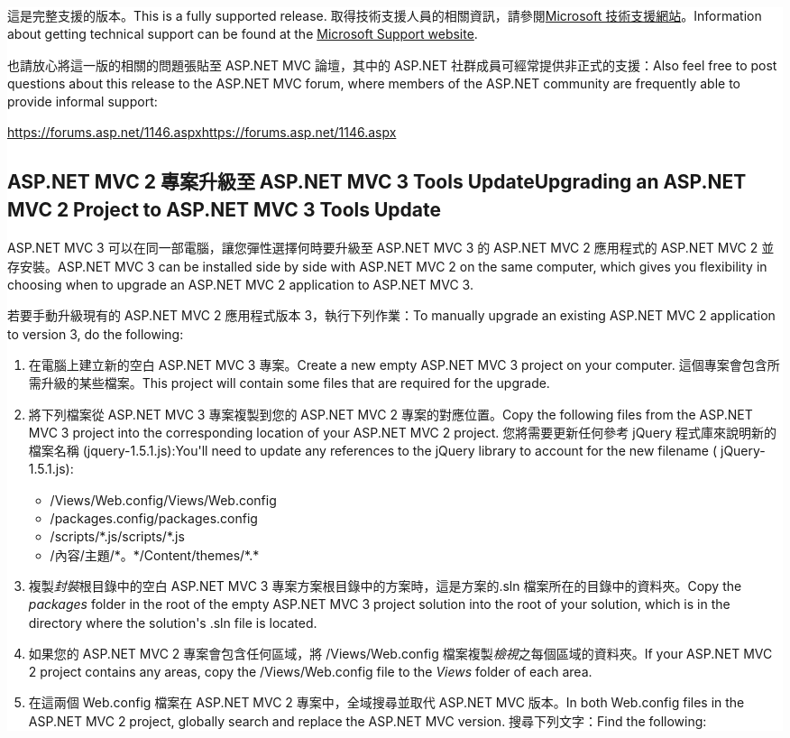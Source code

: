 <span data-ttu-id="9b2ce-200">這是完整支援的版本。</span><span class="sxs-lookup"><span data-stu-id="9b2ce-200">This is a fully supported release.</span></span> <span data-ttu-id="9b2ce-201">取得技術支援人員的相關資訊，請參閱[Microsoft 技術支援網站](https://support.microsoft.com/)。</span><span class="sxs-lookup"><span data-stu-id="9b2ce-201">Information about getting technical support can be found at the [Microsoft Support website](https://support.microsoft.com/).</span></span>

<span data-ttu-id="9b2ce-202">也請放心將這一版的相關的問題張貼至 ASP.NET MVC 論壇，其中的 ASP.NET 社群成員可經常提供非正式的支援：</span><span class="sxs-lookup"><span data-stu-id="9b2ce-202">Also feel free to post questions about this release to the ASP.NET MVC forum, where members of the ASP.NET community are frequently able to provide informal support:</span></span>

[<span data-ttu-id="9b2ce-203">https://forums.asp.net/1146.aspx</span><span class="sxs-lookup"><span data-stu-id="9b2ce-203">https://forums.asp.net/1146.aspx</span></span>](https://forums.asp.net/1146.aspx)

<a id="upgrading"></a>
## <a name="upgrading-an-aspnet-mvc-2-project-to-aspnet-mvc-3-tools-update"></a><span data-ttu-id="9b2ce-204">ASP.NET MVC 2 專案升級至 ASP.NET MVC 3 Tools Update</span><span class="sxs-lookup"><span data-stu-id="9b2ce-204">Upgrading an ASP.NET MVC 2 Project to ASP.NET MVC 3 Tools Update</span></span>

<span data-ttu-id="9b2ce-205">ASP.NET MVC 3 可以在同一部電腦，讓您彈性選擇何時要升級至 ASP.NET MVC 3 的 ASP.NET MVC 2 應用程式的 ASP.NET MVC 2 並存安裝。</span><span class="sxs-lookup"><span data-stu-id="9b2ce-205">ASP.NET MVC 3 can be installed side by side with ASP.NET MVC 2 on the same computer, which gives you flexibility in choosing when to upgrade an ASP.NET MVC 2 application to ASP.NET MVC 3.</span></span>

<span data-ttu-id="9b2ce-206">若要手動升級現有的 ASP.NET MVC 2 應用程式版本 3，執行下列作業：</span><span class="sxs-lookup"><span data-stu-id="9b2ce-206">To manually upgrade an existing ASP.NET MVC 2 application to version 3, do the following:</span></span>

1. <span data-ttu-id="9b2ce-207">在電腦上建立新的空白 ASP.NET MVC 3 專案。</span><span class="sxs-lookup"><span data-stu-id="9b2ce-207">Create a new empty ASP.NET MVC 3 project on your computer.</span></span> <span data-ttu-id="9b2ce-208">這個專案會包含所需升級的某些檔案。</span><span class="sxs-lookup"><span data-stu-id="9b2ce-208">This project will contain some files that are required for the upgrade.</span></span>
2. <span data-ttu-id="9b2ce-209">將下列檔案從 ASP.NET MVC 3 專案複製到您的 ASP.NET MVC 2 專案的對應位置。</span><span class="sxs-lookup"><span data-stu-id="9b2ce-209">Copy the following files from the ASP.NET MVC 3 project into the corresponding location of your ASP.NET MVC 2 project.</span></span> <span data-ttu-id="9b2ce-210">您將需要更新任何參考 jQuery 程式庫來說明新的檔案名稱 (jquery-1.5.1.js):</span><span class="sxs-lookup"><span data-stu-id="9b2ce-210">You'll need to update any references to the jQuery library to account for the new filename ( jQuery-1.5.1.js):</span></span> 

    - <span data-ttu-id="9b2ce-211">/Views/Web.config</span><span class="sxs-lookup"><span data-stu-id="9b2ce-211">/Views/Web.config</span></span>
    - <span data-ttu-id="9b2ce-212">/packages.config</span><span class="sxs-lookup"><span data-stu-id="9b2ce-212">/packages.config</span></span>
    - <span data-ttu-id="9b2ce-213">/scripts/\*.js</span><span class="sxs-lookup"><span data-stu-id="9b2ce-213">/scripts/\*.js</span></span>
    - <span data-ttu-id="9b2ce-214">/內容/主題/\*。\*</span><span class="sxs-lookup"><span data-stu-id="9b2ce-214">/Content/themes/\*.\*</span></span>
3. <span data-ttu-id="9b2ce-215">複製*封裝*根目錄中的空白 ASP.NET MVC 3 專案方案根目錄中的方案時，這是方案的.sln 檔案所在的目錄中的資料夾。</span><span class="sxs-lookup"><span data-stu-id="9b2ce-215">Copy the *packages* folder in the root of the empty ASP.NET MVC 3 project solution into the root of your solution, which is in the directory where the solution's .sln file is located.</span></span>
4. <span data-ttu-id="9b2ce-216">如果您的 ASP.NET MVC 2 專案會包含任何區域，將 /Views/Web.config 檔案複製*檢視*之每個區域的資料夾。</span><span class="sxs-lookup"><span data-stu-id="9b2ce-216">If your ASP.NET MVC 2 project contains any areas, copy the /Views/Web.config file to the *Views* folder of each area.</span></span>
5. <span data-ttu-id="9b2ce-217">在這兩個 Web.config 檔案在 ASP.NET MVC 2 專案中，全域搜尋並取代 ASP.NET MVC 版本。</span><span class="sxs-lookup"><span data-stu-id="9b2ce-217">In both Web.config files in the ASP.NET MVC 2 project, globally search and replace the ASP.NET MVC version.</span></span> <span data-ttu-id="9b2ce-218">搜尋下列文字：</span><span class="sxs-lookup"><span data-stu-id="9b2ce-218">Find the following:</span></span> 
